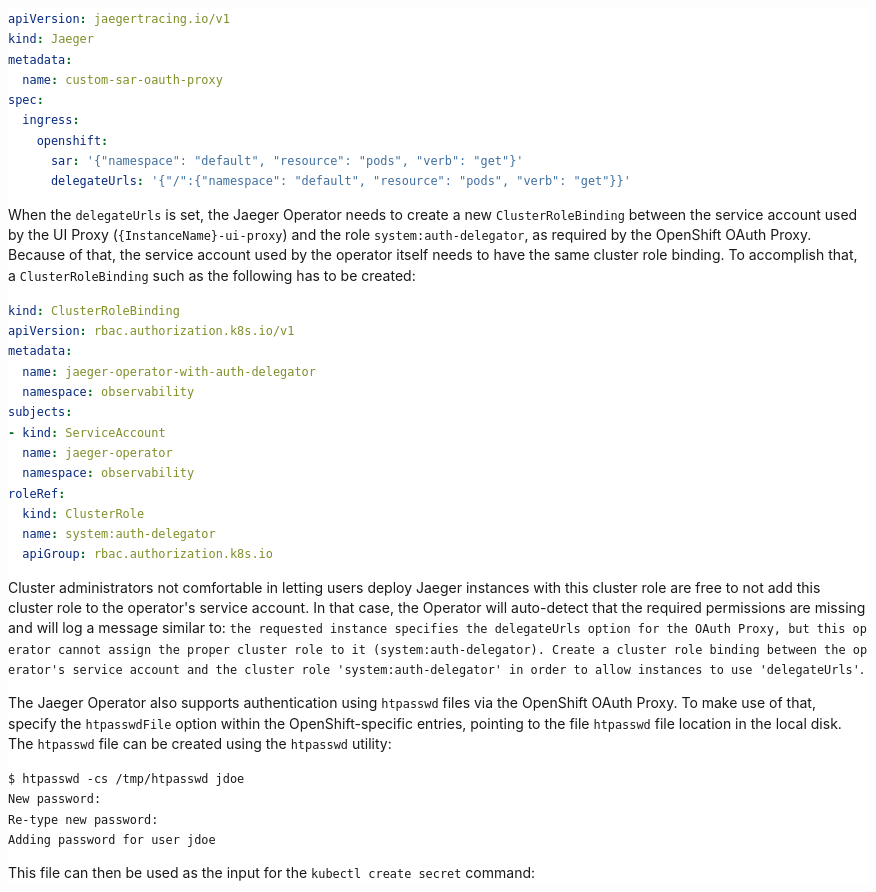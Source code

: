 ```yaml
apiVersion: jaegertracing.io/v1
kind: Jaeger
metadata:
  name: custom-sar-oauth-proxy
spec:
  ingress:
    openshift:
      sar: '{"namespace": "default", "resource": "pods", "verb": "get"}'
      delegateUrls: '{"/":{"namespace": "default", "resource": "pods", "verb": "get"}}'
```

When the `delegateUrls` is set, the Jaeger Operator needs to create a new `ClusterRoleBinding` between the service account used by the UI Proxy (`{InstanceName}-ui-proxy`) and the role `system:auth-delegator`, as required by the OpenShift OAuth Proxy. Because of that, the service account used by the operator itself needs to have the same cluster role binding. To accomplish that, a `ClusterRoleBinding` such as the following has to be created:

```yaml
kind: ClusterRoleBinding
apiVersion: rbac.authorization.k8s.io/v1
metadata:
  name: jaeger-operator-with-auth-delegator
  namespace: observability
subjects:
- kind: ServiceAccount
  name: jaeger-operator
  namespace: observability
roleRef:
  kind: ClusterRole
  name: system:auth-delegator
  apiGroup: rbac.authorization.k8s.io
```

Cluster administrators not comfortable in letting users deploy Jaeger instances with this cluster role are free to not add this cluster role to the operator's service account. In that case, the Operator will auto-detect that the required permissions are missing and will log a message similar to: `the requested instance specifies the delegateUrls option for the OAuth Proxy, but this operator cannot assign the proper cluster role to it (system:auth-delegator). Create a cluster role binding between the operator's service account and the cluster role 'system:auth-delegator' in order to allow instances to use 'delegateUrls'`.

The Jaeger Operator also supports authentication using `htpasswd` files via the OpenShift OAuth Proxy. To make use of that, specify the `htpasswdFile` option within the OpenShift-specific entries, pointing to the file `htpasswd` file location in the local disk. The `htpasswd` file can be created using the `htpasswd` utility:

```console
$ htpasswd -cs /tmp/htpasswd jdoe
New password:
Re-type new password:
Adding password for user jdoe
```

This file can then be used as the input for the `kubectl create secret` command:
